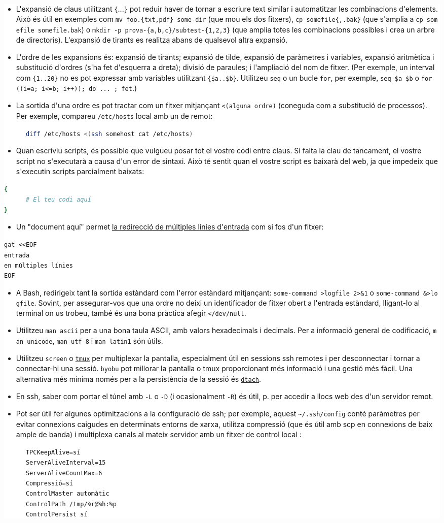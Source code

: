- L'expansió de claus utilitzant `{`...`}` pot reduir haver de tornar a escriure text similar i automatitzar les combinacions d'elements. Això és útil en exemples com `mv foo.{txt,pdf} some-dir` (que mou els dos fitxers), `cp somefile{,.bak}` (que s'amplia a `cp somefile somefile.bak`) o `mkdir -p prova-{a,b,c}/subtest-{1,2,3}` (que amplia totes les combinacions possibles i crea un arbre de directoris). L'expansió de tirants es realitza abans de qualsevol altra expansió.

- L'ordre de les expansions és: expansió de tirants; expansió de tilde, expansió de paràmetres i variables, expansió aritmètica i substitució d'ordres (s'ha fet d'esquerra a dreta); divisió de paraules; i l'ampliació del nom de fitxer. (Per exemple, un interval com `{1..20}` no es pot expressar amb variables utilitzant `{$a..$b}`. Utilitzeu `seq` o un bucle `for`, per exemple, `seq $a $b` o `for((i=a; i<=b; i++)); do ... ; fet`.)

- La sortida d'una ordre es pot tractar com un fitxer mitjançant `<(alguna ordre)` (coneguda com a substitució de processos). Per exemple, compareu `/etc/hosts` local amb un de remot:
```sh
      diff /etc/hosts <(ssh somehost cat /etc/hosts)
```

- Quan escriviu scripts, és possible que vulgueu posar tot el vostre codi entre claus. Si falta la clau de tancament, el vostre script no s'executarà a causa d'un error de sintaxi. Això té sentit quan el vostre script es baixarà del web, ja que impedeix que s'executin scripts parcialment baixats:
```bash
{
      # El teu codi aquí
}
```

- Un "document aquí" permet [la redirecció de múltiples línies d'entrada](https://www.tldp.org/LDP/abs/html/here-docs.html) com si fos d'un fitxer:
```
gat <<EOF
entrada
en múltiples línies
EOF
```

- A Bash, redirigeix ​​tant la sortida estàndard com l'error estàndard mitjançant: `some-command >logfile 2>&1` o `some-command &>logfile`. Sovint, per assegurar-vos que una ordre no deixi un identificador de fitxer obert a l'entrada estàndard, lligant-lo al terminal on us trobeu, també és una bona pràctica afegir `</dev/null`.

- Utilitzeu `man ascii` per a una bona taula ASCII, amb valors hexadecimals i decimals. Per a informació general de codificació, `man unicode`, `man utf-8` i `man latin1` són útils.

- Utilitzeu `screen` o [`tmux`](https://tmux.github.io/) per multiplexar la pantalla, especialment útil en sessions ssh remotes i per desconnectar i tornar a connectar-hi una sessió. `byobu` pot millorar la pantalla o tmux proporcionant més informació i una gestió més fàcil. Una alternativa més mínima només per a la persistència de la sessió és [`dtach`](https://github.com/bogner/dtach).

- En ssh, saber com portar el túnel amb `-L` o `-D` (i ocasionalment `-R`) és útil, p. per accedir a llocs web des d'un servidor remot.

- Pot ser útil fer algunes optimitzacions a la configuració de ssh; per exemple, aquest `~/.ssh/config` conté paràmetres per evitar connexions caigudes en determinats entorns de xarxa, utilitza compressió (que és útil amb scp en connexions de baix ample de banda) i multiplexa canals al mateix servidor amb un fitxer de control local :
```
      TPCKeepAlive=sí
      ServerAliveInterval=15
      ServerAliveCountMax=6
      Compressió=sí
      ControlMaster automàtic
      ControlPath /tmp/%r@%h:%p
      ControlPersist sí
```
